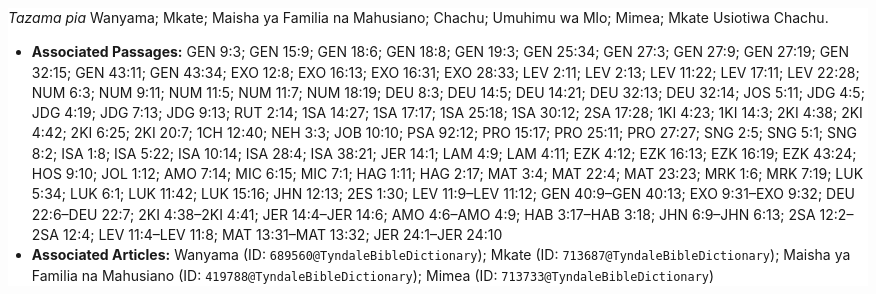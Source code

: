 *Tazama pia* Wanyama; Mkate; Maisha ya Familia na Mahusiano; Chachu; Umuhimu wa Mlo; Mimea; Mkate Usiotiwa Chachu.

* **Associated Passages:** GEN 9:3; GEN 15:9; GEN 18:6; GEN 18:8; GEN 19:3; GEN 25:34; GEN 27:3; GEN 27:9; GEN 27:19; GEN 32:15; GEN 43:11; GEN 43:34; EXO 12:8; EXO 16:13; EXO 16:31; EXO 28:33; LEV 2:11; LEV 2:13; LEV 11:22; LEV 17:11; LEV 22:28; NUM 6:3; NUM 9:11; NUM 11:5; NUM 11:7; NUM 18:19; DEU 8:3; DEU 14:5; DEU 14:21; DEU 32:13; DEU 32:14; JOS 5:11; JDG 4:5; JDG 4:19; JDG 7:13; JDG 9:13; RUT 2:14; 1SA 14:27; 1SA 17:17; 1SA 25:18; 1SA 30:12; 2SA 17:28; 1KI 4:23; 1KI 14:3; 2KI 4:38; 2KI 4:42; 2KI 6:25; 2KI 20:7; 1CH 12:40; NEH 3:3; JOB 10:10; PSA 92:12; PRO 15:17; PRO 25:11; PRO 27:27; SNG 2:5; SNG 5:1; SNG 8:2; ISA 1:8; ISA 5:22; ISA 10:14; ISA 28:4; ISA 38:21; JER 14:1; LAM 4:9; LAM 4:11; EZK 4:12; EZK 16:13; EZK 16:19; EZK 43:24; HOS 9:10; JOL 1:12; AMO 7:14; MIC 6:15; MIC 7:1; HAG 1:11; HAG 2:17; MAT 3:4; MAT 22:4; MAT 23:23; MRK 1:6; MRK 7:19; LUK 5:34; LUK 6:1; LUK 11:42; LUK 15:16; JHN 12:13; 2ES 1:30; LEV 11:9–LEV 11:12; GEN 40:9–GEN 40:13; EXO 9:31–EXO 9:32; DEU 22:6–DEU 22:7; 2KI 4:38–2KI 4:41; JER 14:4–JER 14:6; AMO 4:6–AMO 4:9; HAB 3:17–HAB 3:18; JHN 6:9–JHN 6:13; 2SA 12:2–2SA 12:4; LEV 11:4–LEV 11:8; MAT 13:31–MAT 13:32; JER 24:1–JER 24:10
* **Associated Articles:** Wanyama (ID: `689560@TyndaleBibleDictionary`); Mkate (ID: `713687@TyndaleBibleDictionary`); Maisha ya Familia na Mahusiano (ID: `419788@TyndaleBibleDictionary`); Mimea (ID: `713733@TyndaleBibleDictionary`)

